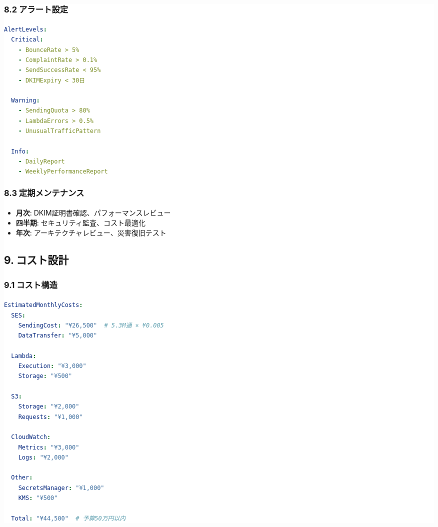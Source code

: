 ```yaml
```

### 8.2 アラート設定
```yaml
AlertLevels:
  Critical:
    - BounceRate > 5%
    - ComplaintRate > 0.1%
    - SendSuccessRate < 95%
    - DKIMExpiry < 30日
  
  Warning:
    - SendingQuota > 80%
    - LambdaErrors > 0.5%
    - UnusualTrafficPattern
  
  Info:
    - DailyReport
    - WeeklyPerformanceReport
```

### 8.3 定期メンテナンス
- **月次**: DKIM証明書確認、パフォーマンスレビュー
- **四半期**: セキュリティ監査、コスト最適化
- **年次**: アーキテクチャレビュー、災害復旧テスト

## 9. コスト設計

### 9.1 コスト構造
```yaml
EstimatedMonthlyCosts:
  SES:
    SendingCost: "¥26,500"  # 5.3M通 × ¥0.005
    DataTransfer: "¥5,000"
  
  Lambda:
    Execution: "¥3,000"
    Storage: "¥500"
  
  S3:
    Storage: "¥2,000"
    Requests: "¥1,000"
  
  CloudWatch:
    Metrics: "¥3,000"
    Logs: "¥2,000"
    
  Other:
    SecretsManager: "¥1,000"
    KMS: "¥500"
    
  Total: "¥44,500"  # 予算50万円以内
```
